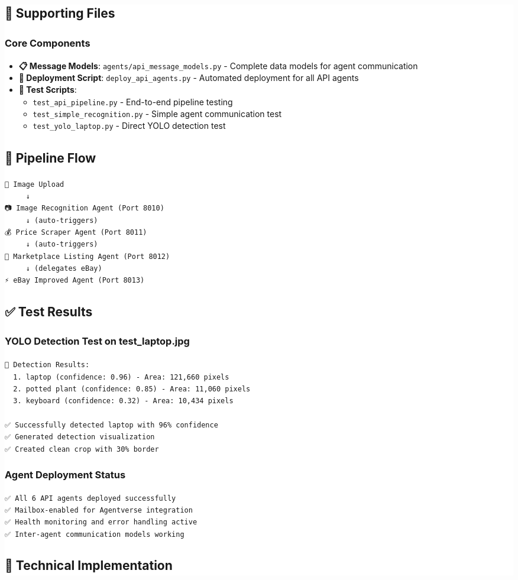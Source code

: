 ## 📁 Supporting Files

### Core Components
- **📋 Message Models**: `agents/api_message_models.py` - Complete data models for agent communication
- **🚀 Deployment Script**: `deploy_api_agents.py` - Automated deployment for all API agents
- **🧪 Test Scripts**:
  - `test_api_pipeline.py` - End-to-end pipeline testing
  - `test_simple_recognition.py` - Simple agent communication test
  - `test_yolo_laptop.py` - Direct YOLO detection test

## 🔄 Pipeline Flow

```
📸 Image Upload
     ↓
📷 Image Recognition Agent (Port 8010)
     ↓ (auto-triggers)
💰 Price Scraper Agent (Port 8011)
     ↓ (auto-triggers)
🏪 Marketplace Listing Agent (Port 8012)
     ↓ (delegates eBay)
⚡ eBay Improved Agent (Port 8013)
```

## ✅ Test Results

### YOLO Detection Test on test_laptop.jpg
```
🎯 Detection Results:
  1. laptop (confidence: 0.96) - Area: 121,660 pixels
  2. potted plant (confidence: 0.85) - Area: 11,060 pixels
  3. keyboard (confidence: 0.32) - Area: 10,434 pixels

✅ Successfully detected laptop with 96% confidence
✅ Generated detection visualization
✅ Created clean crop with 30% border
```

### Agent Deployment Status
```
✅ All 6 API agents deployed successfully
✅ Mailbox-enabled for Agentverse integration
✅ Health monitoring and error handling active
✅ Inter-agent communication models working
```

## 🔧 Technical Implementation
